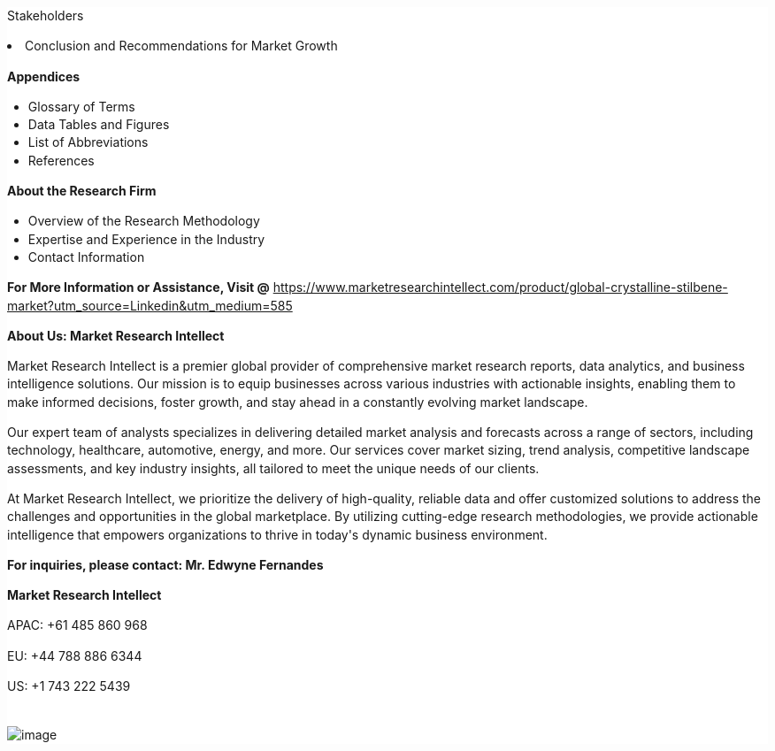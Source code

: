 Stakeholders</li><li>Conclusion and Recommendations for Market Growth</li></ul><p><strong>Appendices</strong></p><ul><li>Glossary of Terms</li><li>Data Tables and Figures</li><li>List of Abbreviations</li><li>References</li></ul><p><strong>About the Research Firm</strong></p><ul><li>Overview of the Research Methodology</li><li>Expertise and Experience in the Industry</li><li>Contact Information</li></ul></div><div class="article-main__content" data-test-id="publishing-text-block"><p><span class="font-[700]"><strong>For More Information or Assistance, Visit @</strong>&nbsp;<a href="https://www.marketresearchintellect.com/product/global-crystalline-stilbene-market?utm_source=Linkedin&utm_medium=585">https://www.marketresearchintellect.com/product/global-crystalline-stilbene-market?utm_source=Linkedin&utm_medium=585</a></span></p><p><strong>About Us: Market Research Intellect</strong></p><p>Market Research Intellect is a premier global provider of comprehensive market research reports, data analytics, and business intelligence solutions. Our mission is to equip businesses across various industries with actionable insights, enabling them to make informed decisions, foster growth, and stay ahead in a constantly evolving market landscape.</p><p>Our expert team of analysts specializes in delivering detailed market analysis and forecasts across a range of sectors, including technology, healthcare, automotive, energy, and more. Our services cover market sizing, trend analysis, competitive landscape assessments, and key industry insights, all tailored to meet the unique needs of our clients.</p><p>At Market Research Intellect, we prioritize the delivery of high-quality, reliable data and offer customized solutions to address the challenges and opportunities in the global marketplace. By utilizing cutting-edge research methodologies, we provide actionable intelligence that empowers organizations to thrive in today's dynamic business environment.</p><p><strong>For inquiries, please contact: Mr. Edwyne Fernandes</strong></p><p><strong>Market Research Intellect</strong></p><p>APAC: +61 485 860 968</p><p>EU: +44 788 886 6344</p><p>US: +1 743 222 5439</p></div><div class="article-main__content" data-test-id="publishing-text-block">&nbsp;</div>
![image](https://github.com/user-attachments/assets/70bb7546-d256-4600-b559-c29e01882785)
